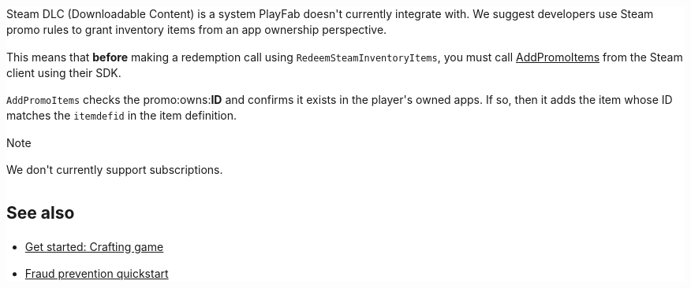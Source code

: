 Steam DLC (Downloadable Content) is a system PlayFab doesn't currently integrate with. We suggest developers use Steam promo rules to grant inventory items from an app ownership perspective.

This means that **before** making a redemption call using `RedeemSteamInventoryItems`, you must call [AddPromoItems](https://aka.ms/SteamPromoItems) from the Steam client using their SDK.

`AddPromoItems` checks the promo:owns:**ID** and confirms it exists in the player's owned apps. If so, then it adds the item whose ID matches the `itemdefid` in the item definition.

>[!NOTE]
> We don't currently support subscriptions.

## See also

- [Get started: Crafting game](../craftingGame/game-context.md)

- [Fraud prevention quickstart](/gaming/playfab/features/economy-v2/fraud-prevention/quickstart)
